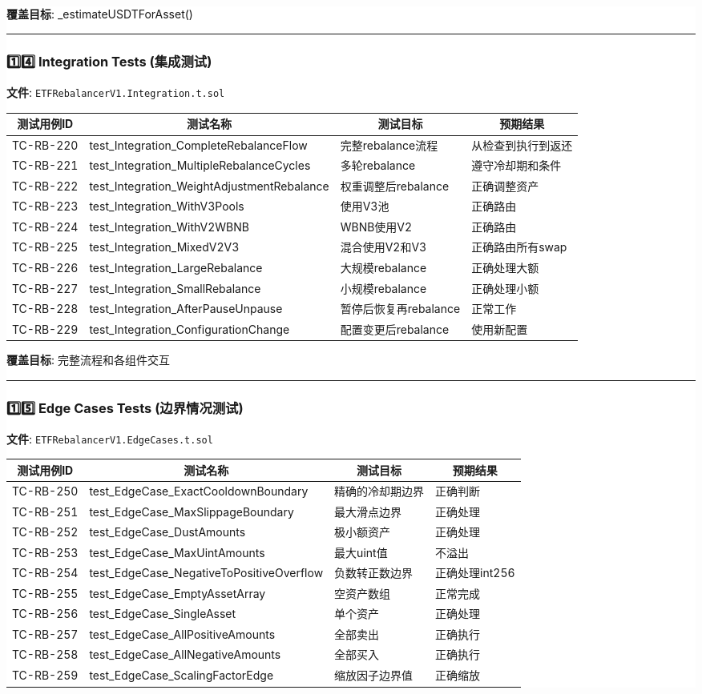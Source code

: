**覆盖目标**: _estimateUSDTForAsset()

---

### 1️⃣4️⃣ Integration Tests (集成测试)
**文件**: `ETFRebalancerV1.Integration.t.sol`

| 测试用例ID | 测试名称 | 测试目标 | 预期结果 |
|-----------|---------|---------|---------|
| TC-RB-220 | test_Integration_CompleteRebalanceFlow | 完整rebalance流程 | 从检查到执行到返还 |
| TC-RB-221 | test_Integration_MultipleRebalanceCycles | 多轮rebalance | 遵守冷却期和条件 |
| TC-RB-222 | test_Integration_WeightAdjustmentRebalance | 权重调整后rebalance | 正确调整资产 |
| TC-RB-223 | test_Integration_WithV3Pools | 使用V3池 | 正确路由 |
| TC-RB-224 | test_Integration_WithV2WBNB | WBNB使用V2 | 正确路由 |
| TC-RB-225 | test_Integration_MixedV2V3 | 混合使用V2和V3 | 正确路由所有swap |
| TC-RB-226 | test_Integration_LargeRebalance | 大规模rebalance | 正确处理大额 |
| TC-RB-227 | test_Integration_SmallRebalance | 小规模rebalance | 正确处理小额 |
| TC-RB-228 | test_Integration_AfterPauseUnpause | 暂停后恢复再rebalance | 正常工作 |
| TC-RB-229 | test_Integration_ConfigurationChange | 配置变更后rebalance | 使用新配置 |

**覆盖目标**: 完整流程和各组件交互

---

### 1️⃣5️⃣ Edge Cases Tests (边界情况测试)
**文件**: `ETFRebalancerV1.EdgeCases.t.sol`

| 测试用例ID | 测试名称 | 测试目标 | 预期结果 |
|-----------|---------|---------|---------|
| TC-RB-250 | test_EdgeCase_ExactCooldownBoundary | 精确的冷却期边界 | 正确判断 |
| TC-RB-251 | test_EdgeCase_MaxSlippageBoundary | 最大滑点边界 | 正确处理 |
| TC-RB-252 | test_EdgeCase_DustAmounts | 极小额资产 | 正确处理 |
| TC-RB-253 | test_EdgeCase_MaxUintAmounts | 最大uint值 | 不溢出 |
| TC-RB-254 | test_EdgeCase_NegativeToPositiveOverflow | 负数转正数边界 | 正确处理int256 |
| TC-RB-255 | test_EdgeCase_EmptyAssetArray | 空资产数组 | 正常完成 |
| TC-RB-256 | test_EdgeCase_SingleAsset | 单个资产 | 正确处理 |
| TC-RB-257 | test_EdgeCase_AllPositiveAmounts | 全部卖出 | 正确执行 |
| TC-RB-258 | test_EdgeCase_AllNegativeAmounts | 全部买入 | 正确执行 |
| TC-RB-259 | test_EdgeCase_ScalingFactorEdge | 缩放因子边界值 | 正确缩放 |
